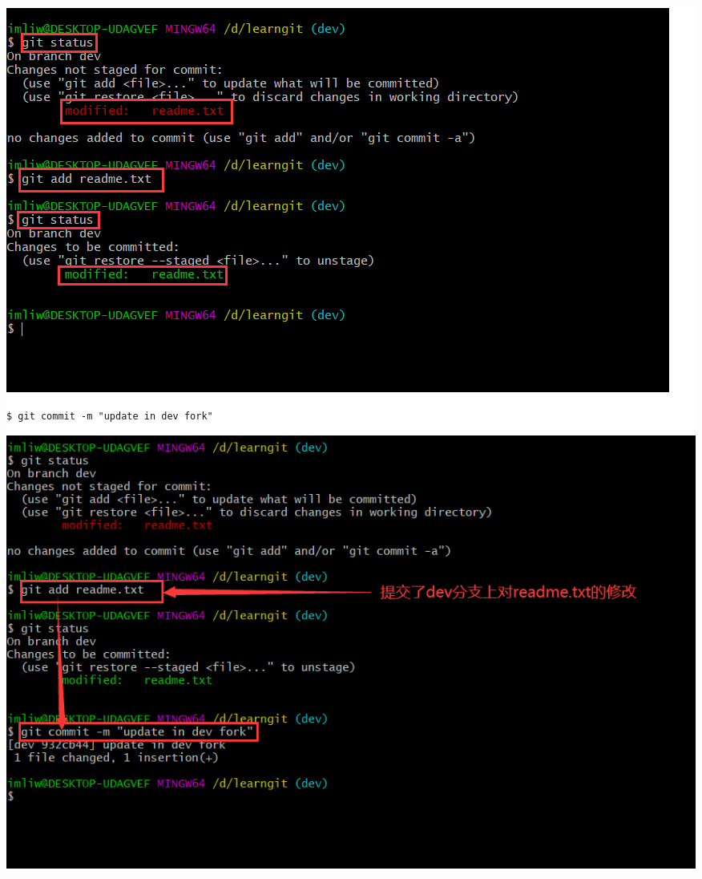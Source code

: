 ![](./assets/git-study-1603928647451.png)

```
$ git commit -m "update in dev fork"
```
![](./assets/git-study-1603928826160.png)
